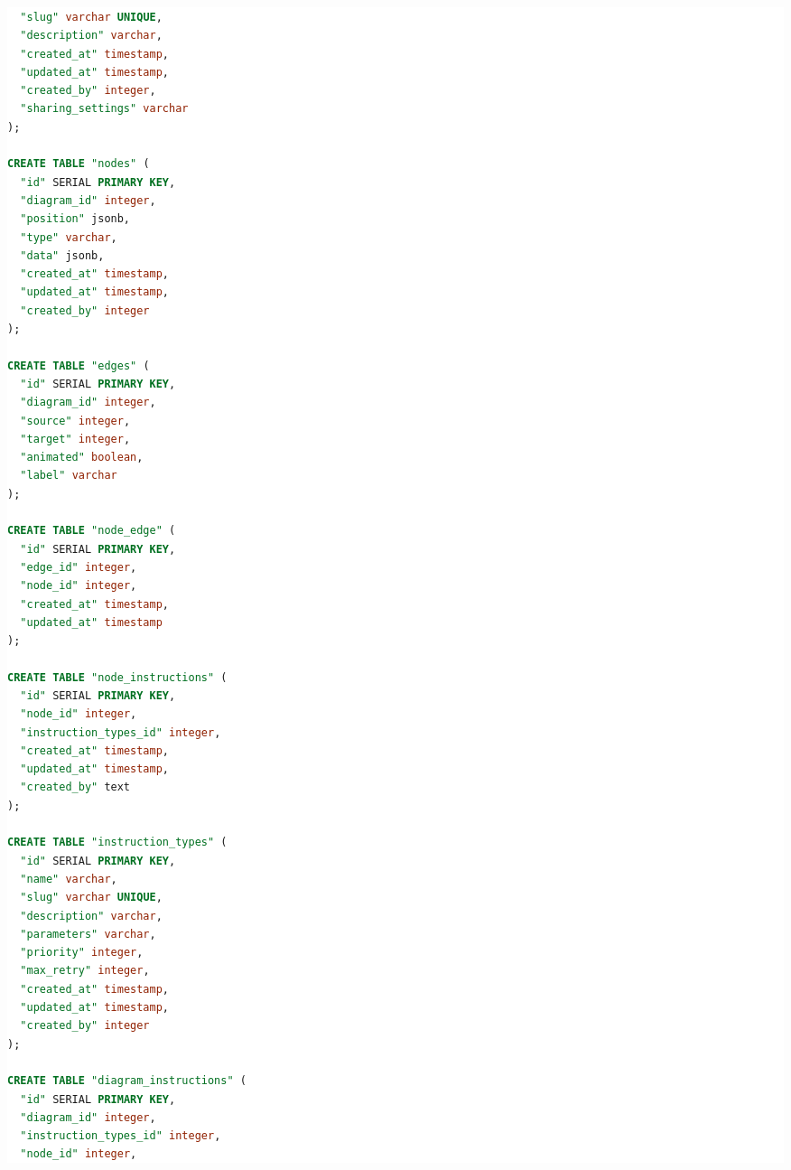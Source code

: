 ```sql
  "slug" varchar UNIQUE,
  "description" varchar,
  "created_at" timestamp,
  "updated_at" timestamp,
  "created_by" integer,
  "sharing_settings" varchar
);

CREATE TABLE "nodes" (
  "id" SERIAL PRIMARY KEY,
  "diagram_id" integer,
  "position" jsonb,
  "type" varchar,
  "data" jsonb,
  "created_at" timestamp,
  "updated_at" timestamp,
  "created_by" integer
);

CREATE TABLE "edges" (
  "id" SERIAL PRIMARY KEY,
  "diagram_id" integer,
  "source" integer,
  "target" integer,
  "animated" boolean,
  "label" varchar
);

CREATE TABLE "node_edge" (
  "id" SERIAL PRIMARY KEY,
  "edge_id" integer,
  "node_id" integer,
  "created_at" timestamp,
  "updated_at" timestamp
);

CREATE TABLE "node_instructions" (
  "id" SERIAL PRIMARY KEY,
  "node_id" integer,
  "instruction_types_id" integer,
  "created_at" timestamp,
  "updated_at" timestamp,
  "created_by" text
);

CREATE TABLE "instruction_types" (
  "id" SERIAL PRIMARY KEY,
  "name" varchar,
  "slug" varchar UNIQUE,
  "description" varchar,
  "parameters" varchar,
  "priority" integer,
  "max_retry" integer,
  "created_at" timestamp,
  "updated_at" timestamp,
  "created_by" integer
);

CREATE TABLE "diagram_instructions" (
  "id" SERIAL PRIMARY KEY,
  "diagram_id" integer,
  "instruction_types_id" integer,
  "node_id" integer,
```